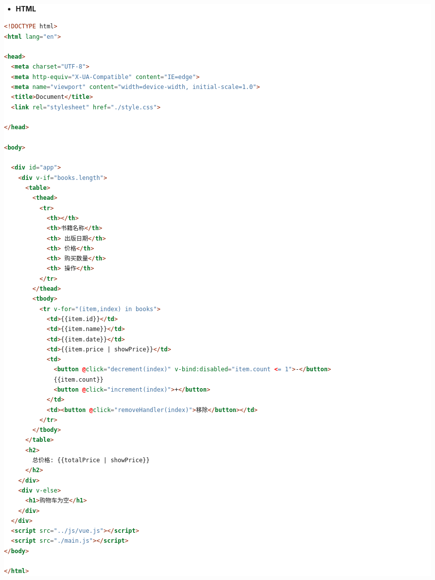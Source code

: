 - **HTML**

```html
<!DOCTYPE html>
<html lang="en">

<head>
  <meta charset="UTF-8">
  <meta http-equiv="X-UA-Compatible" content="IE=edge">
  <meta name="viewport" content="width=device-width, initial-scale=1.0">
  <title>Document</title>
  <link rel="stylesheet" href="./style.css">

</head>

<body>

  <div id="app">
    <div v-if="books.length">
      <table>
        <thead>
          <tr>
            <th></th>
            <th>书籍名称</th>
            <th> 出版日期</th>
            <th> 价格</th>
            <th> 购买数量</th>
            <th> 操作</th>
          </tr>
        </thead>
        <tbody>
          <tr v-for="(item,index) in books">
            <td>{{item.id}}</td>
            <td>{{item.name}}</td>
            <td>{{item.date}}</td>
            <td>{{item.price | showPrice}}</td>
            <td>
              <button @click="decrement(index)" v-bind:disabled="item.count <= 1">-</button>
              {{item.count}}
              <button @click="increment(index)">+</button>
            </td>
            <td><button @click="removeHandler(index)">移除</button></td>
          </tr>
        </tbody>
      </table>
      <h2>
        总价格: {{totalPrice | showPrice}}
      </h2>
    </div>
    <div v-else>
      <h1>购物车为空</h1>
    </div>
  </div>
  <script src="../js/vue.js"></script>
  <script src="./main.js"></script>
</body>

</html>
```
